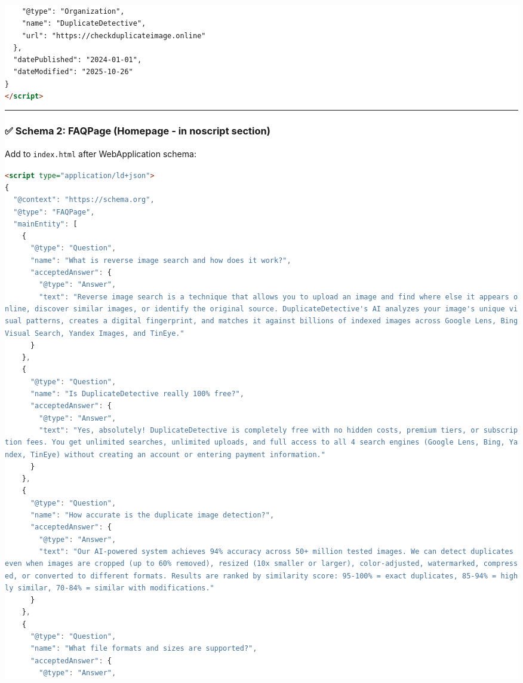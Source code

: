 ```html
    "@type": "Organization",
    "name": "DuplicateDetective",
    "url": "https://checkduplicateimage.online"
  },
  "datePublished": "2024-01-01",
  "dateModified": "2025-10-26"
}
</script>
```

---

### **✅ Schema 2: FAQPage (Homepage - in noscript section)**

Add to `index.html` after WebApplication schema:

```html
<script type="application/ld+json">
{
  "@context": "https://schema.org",
  "@type": "FAQPage",
  "mainEntity": [
    {
      "@type": "Question",
      "name": "What is reverse image search and how does it work?",
      "acceptedAnswer": {
        "@type": "Answer",
        "text": "Reverse image search is a technique that allows you to upload an image and find where else it appears online, discover similar images, or identify the original source. DuplicateDetective's AI analyzes your image's unique visual patterns, creates a digital fingerprint, and matches it against billions of indexed images across Google Lens, Bing Visual Search, Yandex Images, and TinEye."
      }
    },
    {
      "@type": "Question",
      "name": "Is DuplicateDetective really 100% free?",
      "acceptedAnswer": {
        "@type": "Answer",
        "text": "Yes, absolutely! DuplicateDetective is completely free with no hidden costs, premium tiers, or subscription fees. You get unlimited searches, unlimited uploads, and full access to all 4 search engines (Google Lens, Bing, Yandex, TinEye) without creating an account or entering payment information."
      }
    },
    {
      "@type": "Question",
      "name": "How accurate is the duplicate image detection?",
      "acceptedAnswer": {
        "@type": "Answer",
        "text": "Our AI-powered system achieves 94% accuracy across 50+ million tested images. We can detect duplicates even when images are cropped (up to 60% removed), resized (10x smaller or larger), color-adjusted, watermarked, compressed, or converted to different formats. Results are ranked by similarity score: 95-100% = exact duplicates, 85-94% = highly similar, 70-84% = similar with modifications."
      }
    },
    {
      "@type": "Question",
      "name": "What file formats and sizes are supported?",
      "acceptedAnswer": {
        "@type": "Answer",
```